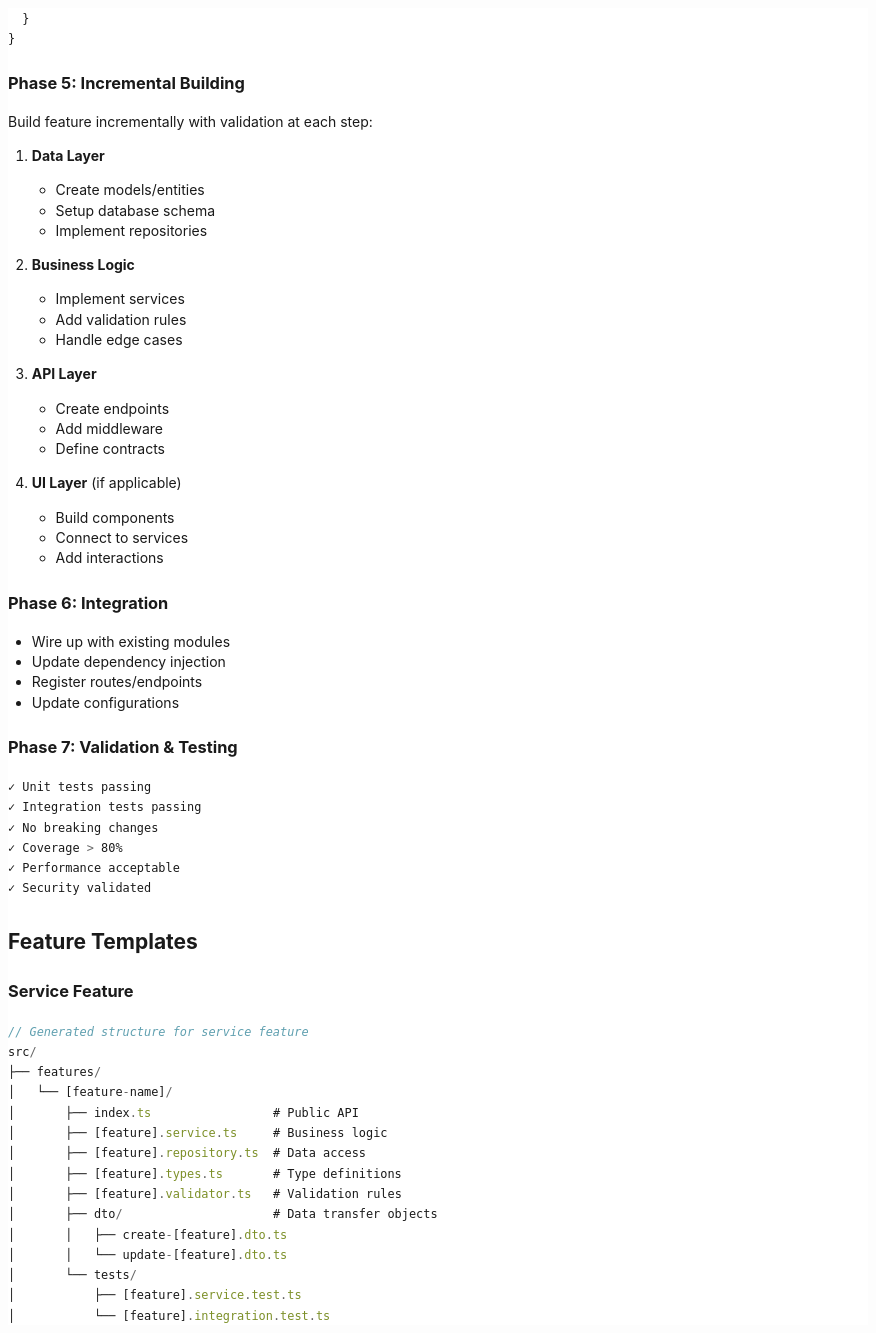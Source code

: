```typescript
  }
}
```

### Phase 5: Incremental Building
Build feature incrementally with validation at each step:

1. **Data Layer**
   - Create models/entities
   - Setup database schema
   - Implement repositories

2. **Business Logic**
   - Implement services
   - Add validation rules
   - Handle edge cases

3. **API Layer**
   - Create endpoints
   - Add middleware
   - Define contracts

4. **UI Layer** (if applicable)
   - Build components
   - Connect to services
   - Add interactions

### Phase 6: Integration
- Wire up with existing modules
- Update dependency injection
- Register routes/endpoints
- Update configurations

### Phase 7: Validation & Testing
```bash
✓ Unit tests passing
✓ Integration tests passing
✓ No breaking changes
✓ Coverage > 80%
✓ Performance acceptable
✓ Security validated
```

## Feature Templates

### Service Feature
```typescript
// Generated structure for service feature
src/
├── features/
│   └── [feature-name]/
│       ├── index.ts                 # Public API
│       ├── [feature].service.ts     # Business logic
│       ├── [feature].repository.ts  # Data access
│       ├── [feature].types.ts       # Type definitions
│       ├── [feature].validator.ts   # Validation rules
│       ├── dto/                     # Data transfer objects
│       │   ├── create-[feature].dto.ts
│       │   └── update-[feature].dto.ts
│       └── tests/
│           ├── [feature].service.test.ts
│           └── [feature].integration.test.ts
```
